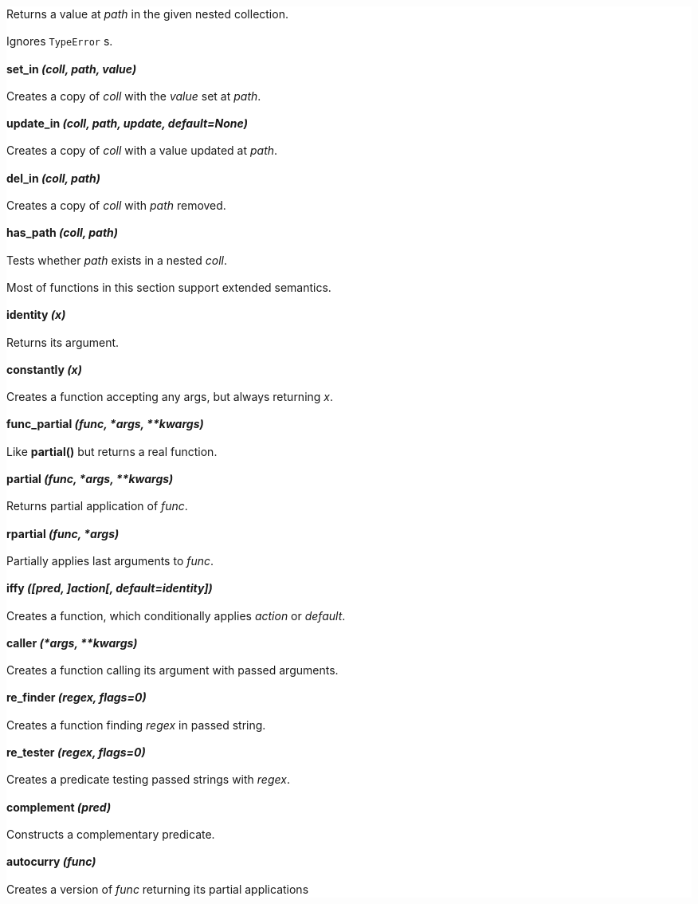 Returns a value at _path_ in the given nested collection.

Ignores `TypeError` s.

**set\_in _(coll, path, value)_**

Creates a copy of _coll_ with the _value_ set at _path_.

**update\_in _(coll, path, update, default=None)_**

Creates a copy of _coll_ with a value updated at _path_.

**del\_in _(coll, path)_**

Creates a copy of _coll_ with _path_ removed.

**has\_path _(coll, path)_**

Tests whether _path_ exists in a nested _coll_.

Most of functions in this section support extended semantics.

**identity _(x)_**

Returns its argument.

**constantly _(x)_**

Creates a function accepting any args, but always returning _x_.

**func\_partial _(func, \*args, \*\*kwargs)_**

Like **partial()** but returns a real function.

**partial _(func, \*args, \*\*kwargs)_**

Returns partial application of _func_.

**rpartial _(func, \*args)_**

Partially applies last arguments to _func_.

**iffy _(\[pred, \]action\[, default=identity\])_**

Creates a function, which conditionally applies _action_ or _default_.

**caller _(\*args, \*\*kwargs)_**

Creates a function calling its argument with passed arguments.

**re\_finder _(regex, flags=0)_**

Creates a function finding _regex_ in passed string.

**re\_tester _(regex, flags=0)_**

Creates a predicate testing passed strings with _regex_.

**complement _(pred)_**

Constructs a complementary predicate.

**autocurry _(func)_**

Creates a version of _func_ returning its partial applications
